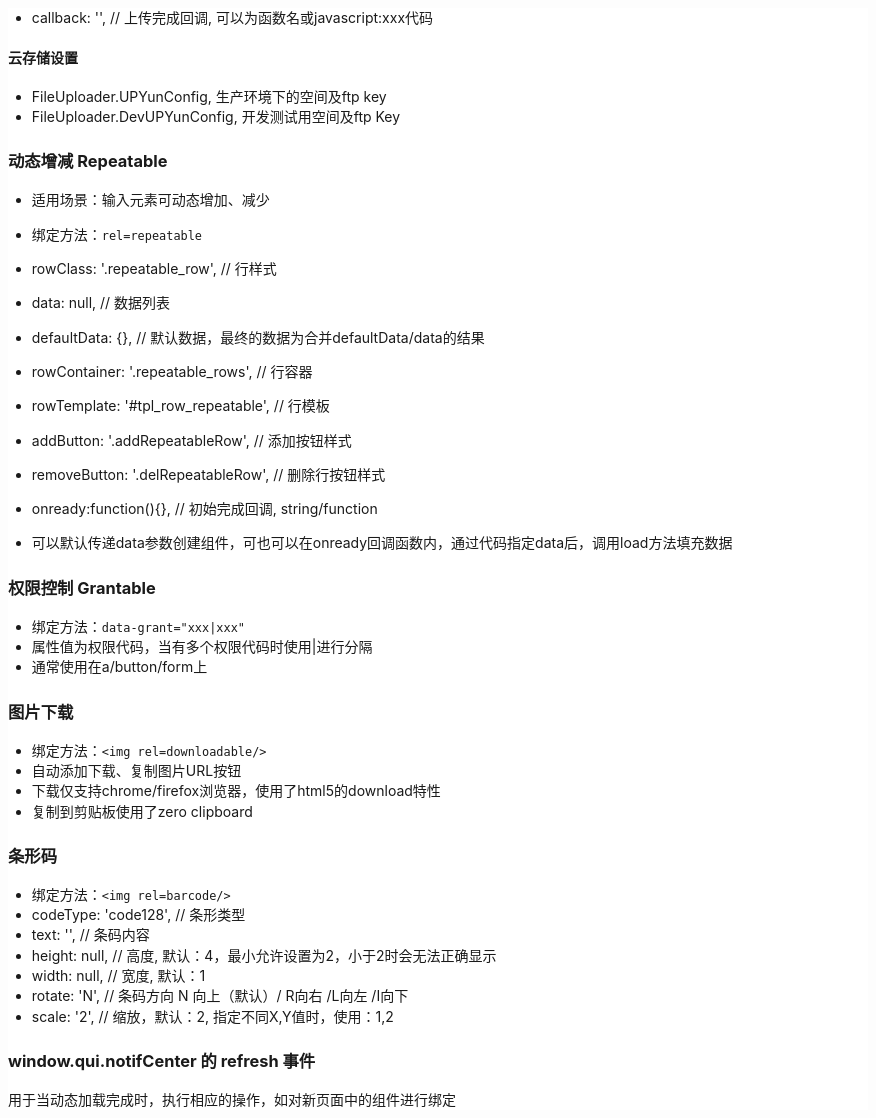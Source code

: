 - callback: '', // 上传完成回调, 可以为函数名或javascript:xxx代码

#### 云存储设置

- FileUploader.UPYunConfig, 生产环境下的空间及ftp key
- FileUploader.DevUPYunConfig, 开发测试用空间及ftp Key

### 动态增减 Repeatable

- 适用场景：输入元素可动态增加、减少
- 绑定方法：`rel=repeatable`
- rowClass: '.repeatable_row', // 行样式
- data: null, // 数据列表
- defaultData: {}, // 默认数据，最终的数据为合并defaultData/data的结果
- rowContainer: '.repeatable_rows', // 行容器
- rowTemplate: '#tpl_row_repeatable', // 行模板
- addButton: '.addRepeatableRow', // 添加按钮样式
- removeButton: '.delRepeatableRow', // 删除行按钮样式
- onready:function(){}, // 初始完成回调, string/function

- 可以默认传递data参数创建组件，可也可以在onready回调函数内，通过代码指定data后，调用load方法填充数据

### 权限控制 Grantable

- 绑定方法：`data-grant="xxx|xxx"`
- 属性值为权限代码，当有多个权限代码时使用|进行分隔
- 通常使用在a/button/form上

### 图片下载

- 绑定方法：`<img rel=downloadable/>`
- 自动添加下载、复制图片URL按钮
- 下载仅支持chrome/firefox浏览器，使用了html5的download特性
- 复制到剪贴板使用了zero clipboard

### 条形码

- 绑定方法：`<img rel=barcode/>`
- codeType: 'code128', // 条形类型
- text: '', // 条码内容
- height: null, // 高度, 默认：4，最小允许设置为2，小于2时会无法正确显示
- width: null, // 宽度, 默认：1
- rotate: 'N', // 条码方向 N 向上（默认）/ R向右 /L向左 /I向下
- scale: '2', // 缩放，默认：2, 指定不同X,Y值时，使用：1,2

### window.qui.notifCenter 的 refresh 事件

用于当动态加载完成时，执行相应的操作，如对新页面中的组件进行绑定

